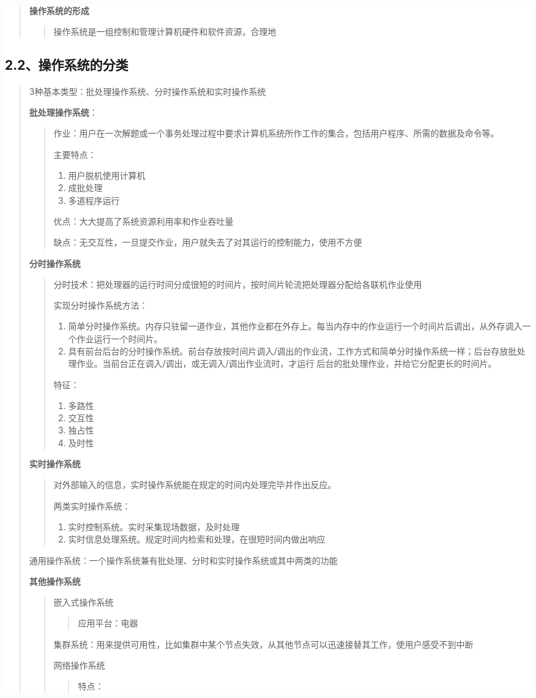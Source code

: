 >
>  **操作系统的形成**
>
>  > 操作系统是一组控制和管理计算机硬件和软件资源，合理地

## 2.2、操作系统的分类

> 3种基本类型：批处理操作系统、分时操作系统和实时操作系统
>
> **批处理操作系统**：
>
> > 作业：用户在一次解题或一个事务处理过程中要求计算机系统所作工作的集合，包括用户程序、所需的数据及命令等。
> >
> > 主要特点：
> >
> > 1. 用户脱机使用计算机
> > 2. 成批处理
> > 3. 多道程序运行
> >
> > 优点：大大提高了系统资源利用率和作业吞吐量
> >
> > 缺点：无交互性，一旦提交作业，用户就失去了对其运行的控制能力，使用不方便
>
> **分时操作系统**
>
> > 分时技术：把处理器的运行时间分成很短的时间片，按时间片轮流把处理器分配给各联机作业使用
> >
> > 实现分时操作系统方法：
> >
> > 1. 简单分时操作系统。内存只驻留一道作业，其他作业都在外存上。每当内存中的作业运行一个时间片后调出，从外存调入一个作业运行一个时间片。
> > 2. 具有前台后台的分时操作系统。前台存放按时间片调入/调出的作业流，工作方式和简单分时操作系统一样；后台存放批处理作业。当前台正在调入/调出，或无调入/调出作业流时，才运行 后台的批处理作业，并给它分配更长的时间片。
> >
> > 特征：
> >
> > 1. 多路性
> > 2. 交互性
> > 3. 独占性
> > 4. 及时性
>
> **实时操作系统**
>
> > 对外部输入的信息，实时操作系统能在规定的时间内处理完毕并作出反应。
> >
> > 两类实时操作系统：
> >
> > 1. 实时控制系统。实时采集现场数据，及时处理
> > 2. 实时信息处理系统。规定时间内检索和处理，在很短时间内做出响应
>
> 通用操作系统：一个操作系统兼有批处理、分时和实时操作系统或其中两类的功能
>
> **其他操作系统**
>
> > 嵌入式操作系统
> >
> > > 应用平台：电器
> >
> > 集群系统：用来提供可用性，比如集群中某个节点失效，从其他节点可以迅速接替其工作，使用户感受不到中断
> >
> > 网络操作系统
> >
> > > 特点：
> > >